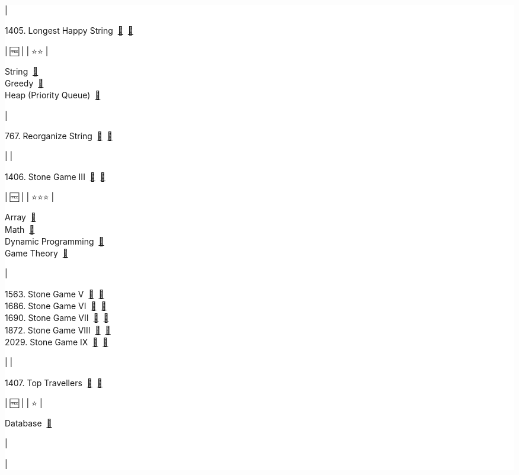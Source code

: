 | <dl><dt>1405. Longest Happy String&nbsp;&nbsp;[:link:](https://leetcode.com/problems/longest-happy-string)&nbsp;&nbsp;[:memo:](../../Questions/1405__longest-happy-string)</dt></dl>                                                                                                                                                                                  | 🆓    |        | ⭐️⭐️       | <dl><dt>String&nbsp;&nbsp;[:link:](https://leetcode.com/tag/string)</dt><dt>Greedy&nbsp;&nbsp;[:link:](https://leetcode.com/tag/greedy)</dt><dt>Heap (Priority Queue)&nbsp;&nbsp;[:link:](https://leetcode.com/tag/heap-priority-queue)</dt></dl>                                                                                                                                                                                                                                                                         | <dl><dt>767. Reorganize String&nbsp;&nbsp;[:link:](https://leetcode.com/problems/reorganize-string)&nbsp;&nbsp;[:memo:](../../Questions/0767__reorganize-string)</dt></dl>                                                                                                                                                                                                                                                                                                                                                                                                                                                                                                                                                                                                                                                                                                          |
| <dl><dt>1406. Stone Game III&nbsp;&nbsp;[:link:](https://leetcode.com/problems/stone-game-iii)&nbsp;&nbsp;[:memo:](../../Questions/1406__stone-game-iii)</dt></dl>                                                                                                                                                                                                    | 🆓    |        | ⭐️⭐️⭐️     | <dl><dt>Array&nbsp;&nbsp;[:link:](https://leetcode.com/tag/array)</dt><dt>Math&nbsp;&nbsp;[:link:](https://leetcode.com/tag/math)</dt><dt>Dynamic Programming&nbsp;&nbsp;[:link:](https://leetcode.com/tag/dynamic-programming)</dt><dt>Game Theory&nbsp;&nbsp;[:link:](https://leetcode.com/tag/game-theory)</dt></dl>                                                                                                                                                                                                   | <dl><dt>1563. Stone Game V&nbsp;&nbsp;[:link:](https://leetcode.com/problems/stone-game-v)&nbsp;&nbsp;[:memo:](../../Questions/1563__stone-game-v)</dt><dt>1686. Stone Game VI&nbsp;&nbsp;[:link:](https://leetcode.com/problems/stone-game-vi)&nbsp;&nbsp;[:memo:](../../Questions/1686__stone-game-vi)</dt><dt>1690. Stone Game VII&nbsp;&nbsp;[:link:](https://leetcode.com/problems/stone-game-vii)&nbsp;&nbsp;[:memo:](../../Questions/1690__stone-game-vii)</dt><dt>1872. Stone Game VIII&nbsp;&nbsp;[:link:](https://leetcode.com/problems/stone-game-viii)&nbsp;&nbsp;[:memo:](../../Questions/1872__stone-game-viii)</dt><dt>2029. Stone Game IX&nbsp;&nbsp;[:link:](https://leetcode.com/problems/stone-game-ix)&nbsp;&nbsp;[:memo:](../../Questions/2029__stone-game-ix)</dt></dl>                                                                                       |
| <dl><dt>1407. Top Travellers&nbsp;&nbsp;[:link:](https://leetcode.com/problems/top-travellers)&nbsp;&nbsp;[:memo:](../../Questions/1407__top-travellers)</dt></dl>                                                                                                                                                                                                    | 🆓    |        | ⭐️         | <dl><dt>Database&nbsp;&nbsp;[:link:](https://leetcode.com/tag/database)</dt></dl>                                                                                                                                                                                                                                                                                                                                                                                                                                         | <dl></dl>                                                                                                                                                                                                                                                                                                                                                                                                                                                                                                                                                                                                                                                                                                                                                                                                                                                                           |